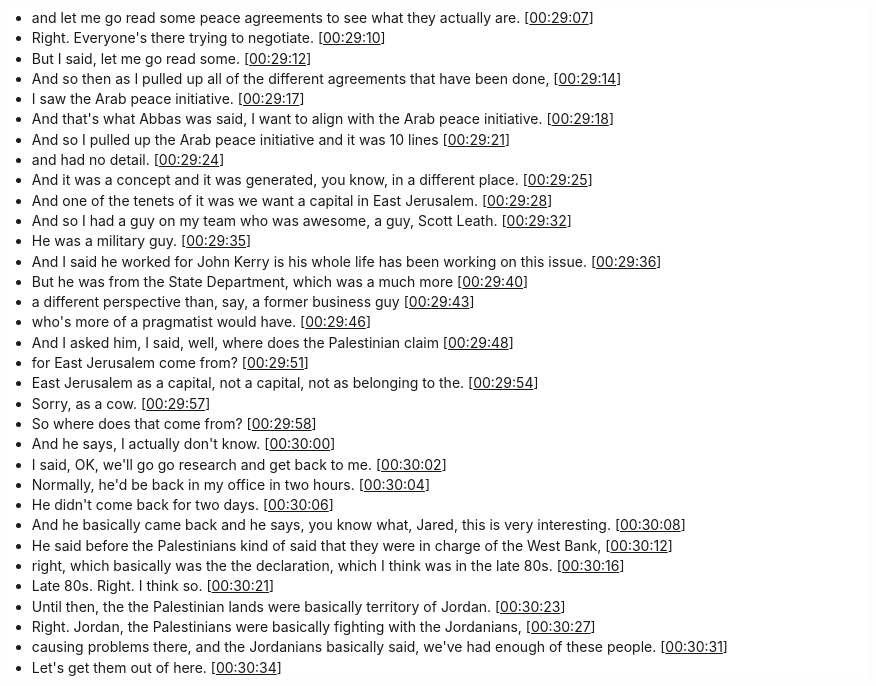 *  and let me go read some peace agreements to see what they actually are. [[00:29:07](https://www.youtube.com/watch?v=dtaIHr5S0ts&t=1747.7s)]
*  Right. Everyone's there trying to negotiate. [[00:29:10](https://www.youtube.com/watch?v=dtaIHr5S0ts&t=1750.62s)]
*  But I said, let me go read some. [[00:29:12](https://www.youtube.com/watch?v=dtaIHr5S0ts&t=1752.54s)]
*  And so then as I pulled up all of the different agreements that have been done, [[00:29:14](https://www.youtube.com/watch?v=dtaIHr5S0ts&t=1754.26s)]
*  I saw the Arab peace initiative. [[00:29:17](https://www.youtube.com/watch?v=dtaIHr5S0ts&t=1757.14s)]
*  And that's what Abbas was said, I want to align with the Arab peace initiative. [[00:29:18](https://www.youtube.com/watch?v=dtaIHr5S0ts&t=1758.34s)]
*  And so I pulled up the Arab peace initiative and it was 10 lines [[00:29:21](https://www.youtube.com/watch?v=dtaIHr5S0ts&t=1761.58s)]
*  and had no detail. [[00:29:24](https://www.youtube.com/watch?v=dtaIHr5S0ts&t=1764.14s)]
*  And it was a concept and it was generated, you know, in a different place. [[00:29:25](https://www.youtube.com/watch?v=dtaIHr5S0ts&t=1765.18s)]
*  And one of the tenets of it was we want a capital in East Jerusalem. [[00:29:28](https://www.youtube.com/watch?v=dtaIHr5S0ts&t=1768.62s)]
*  And so I had a guy on my team who was awesome, a guy, Scott Leath. [[00:29:32](https://www.youtube.com/watch?v=dtaIHr5S0ts&t=1772.3799999999999s)]
*  He was a military guy. [[00:29:35](https://www.youtube.com/watch?v=dtaIHr5S0ts&t=1775.4199999999998s)]
*  And I said he worked for John Kerry is his whole life has been working on this issue. [[00:29:36](https://www.youtube.com/watch?v=dtaIHr5S0ts&t=1776.26s)]
*  But he was from the State Department, which was a much more [[00:29:40](https://www.youtube.com/watch?v=dtaIHr5S0ts&t=1780.34s)]
*  a different perspective than, say, a former business guy [[00:29:43](https://www.youtube.com/watch?v=dtaIHr5S0ts&t=1783.22s)]
*  who's more of a pragmatist would have. [[00:29:46](https://www.youtube.com/watch?v=dtaIHr5S0ts&t=1786.34s)]
*  And I asked him, I said, well, where does the Palestinian claim [[00:29:48](https://www.youtube.com/watch?v=dtaIHr5S0ts&t=1788.9399999999998s)]
*  for East Jerusalem come from? [[00:29:51](https://www.youtube.com/watch?v=dtaIHr5S0ts&t=1791.62s)]
*  East Jerusalem as a capital, not a capital, not as belonging to the. [[00:29:54](https://www.youtube.com/watch?v=dtaIHr5S0ts&t=1794.46s)]
*  Sorry, as a cow. [[00:29:57](https://www.youtube.com/watch?v=dtaIHr5S0ts&t=1797.86s)]
*  So where does that come from? [[00:29:58](https://www.youtube.com/watch?v=dtaIHr5S0ts&t=1798.6999999999998s)]
*  And he says, I actually don't know. [[00:30:00](https://www.youtube.com/watch?v=dtaIHr5S0ts&t=1800.2199999999998s)]
*  I said, OK, we'll go go research and get back to me. [[00:30:02](https://www.youtube.com/watch?v=dtaIHr5S0ts&t=1802.86s)]
*  Normally, he'd be back in my office in two hours. [[00:30:04](https://www.youtube.com/watch?v=dtaIHr5S0ts&t=1804.8999999999999s)]
*  He didn't come back for two days. [[00:30:06](https://www.youtube.com/watch?v=dtaIHr5S0ts&t=1806.9399999999998s)]
*  And he basically came back and he says, you know what, Jared, this is very interesting. [[00:30:08](https://www.youtube.com/watch?v=dtaIHr5S0ts&t=1808.5s)]
*  He said before the Palestinians kind of said that they were in charge of the West Bank, [[00:30:12](https://www.youtube.com/watch?v=dtaIHr5S0ts&t=1812.26s)]
*  right, which basically was the the declaration, which I think was in the late 80s. [[00:30:16](https://www.youtube.com/watch?v=dtaIHr5S0ts&t=1816.26s)]
*  Late 80s. Right. I think so. [[00:30:21](https://www.youtube.com/watch?v=dtaIHr5S0ts&t=1821.34s)]
*  Until then, the the Palestinian lands were basically territory of Jordan. [[00:30:23](https://www.youtube.com/watch?v=dtaIHr5S0ts&t=1823.1799999999998s)]
*  Right. Jordan, the Palestinians were basically fighting with the Jordanians, [[00:30:27](https://www.youtube.com/watch?v=dtaIHr5S0ts&t=1827.02s)]
*  causing problems there, and the Jordanians basically said, we've had enough of these people. [[00:30:31](https://www.youtube.com/watch?v=dtaIHr5S0ts&t=1831.54s)]
*  Let's get them out of here. [[00:30:34](https://www.youtube.com/watch?v=dtaIHr5S0ts&t=1834.5s)]